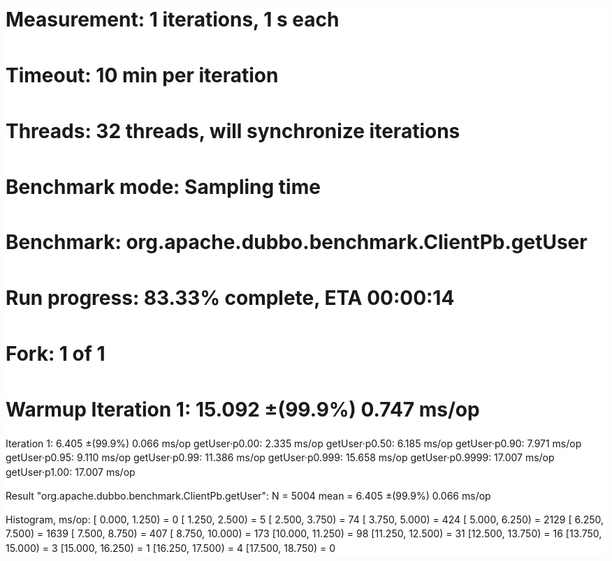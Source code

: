 # Measurement: 1 iterations, 1 s each
# Timeout: 10 min per iteration
# Threads: 32 threads, will synchronize iterations
# Benchmark mode: Sampling time
# Benchmark: org.apache.dubbo.benchmark.ClientPb.getUser

# Run progress: 83.33% complete, ETA 00:00:14
# Fork: 1 of 1
# Warmup Iteration   1: 15.092 ±(99.9%) 0.747 ms/op
Iteration   1: 6.405 ±(99.9%) 0.066 ms/op
                 getUser·p0.00:   2.335 ms/op
                 getUser·p0.50:   6.185 ms/op
                 getUser·p0.90:   7.971 ms/op
                 getUser·p0.95:   9.110 ms/op
                 getUser·p0.99:   11.386 ms/op
                 getUser·p0.999:  15.658 ms/op
                 getUser·p0.9999: 17.007 ms/op
                 getUser·p1.00:   17.007 ms/op



Result "org.apache.dubbo.benchmark.ClientPb.getUser":
  N = 5004
  mean =      6.405 ±(99.9%) 0.066 ms/op

  Histogram, ms/op:
    [ 0.000,  1.250) = 0 
    [ 1.250,  2.500) = 5 
    [ 2.500,  3.750) = 74 
    [ 3.750,  5.000) = 424 
    [ 5.000,  6.250) = 2129 
    [ 6.250,  7.500) = 1639 
    [ 7.500,  8.750) = 407 
    [ 8.750, 10.000) = 173 
    [10.000, 11.250) = 98 
    [11.250, 12.500) = 31 
    [12.500, 13.750) = 16 
    [13.750, 15.000) = 3 
    [15.000, 16.250) = 1 
    [16.250, 17.500) = 4 
    [17.500, 18.750) = 0 
